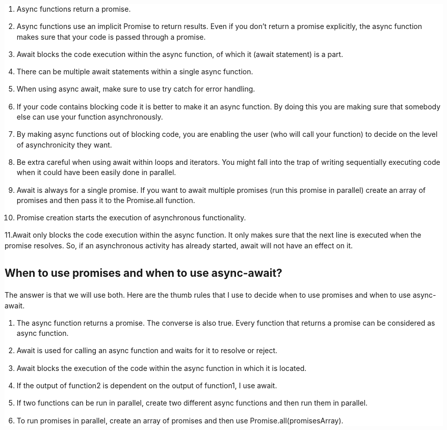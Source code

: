 
1. Async functions return a promise.

2. Async functions use an implicit Promise to return results. Even if you don’t return a promise explicitly, the async 
function makes sure that your code is passed through a promise.

3. Await blocks the code execution within the async function, of which it (await statement) is a part.

4. There can be multiple await statements within a single async function.

5. When using async await, make sure to use try catch for error handling.

6. If your code contains blocking code it is better to make it an async function. By doing this you are making sure that 
somebody else can use your function asynchronously.

7. By making async functions out of blocking code, you are enabling the user (who will call your function) to decide on 
the level of asynchronicity they want.

8. Be extra careful when using await within loops and iterators. You might fall into the trap of writing sequentially 
executing code when it could have been easily done in parallel.

9. Await is always for a single promise. If you want to await multiple promises (run this promise in parallel) create an 
array of promises and then pass it to the Promise.all function.

10. Promise creation starts the execution of asynchronous functionality.

11.Await only blocks the code execution within the async function. It only makes sure that the next line is executed 
when the promise resolves. So, if an asynchronous activity has already started, await will not have an effect on it.


## When to use promises and when to use async-await?

The answer is that we will use both.
Here are the thumb rules that I use to decide when to use promises and when to use async-await.

1. The async function returns a promise. The converse is also true. Every function that returns a promise can be 
considered as async function.

2. Await is used for calling an async function and waits for it to resolve or reject.

3. Await blocks the execution of the code within the async function in which it is located.

4. If the output of function2 is dependent on the output of function1, I use await.

5. If two functions can be run in parallel, create two different async functions and then run them in parallel.

6. To run promises in parallel, create an array of promises and then use Promise.all(promisesArray).
